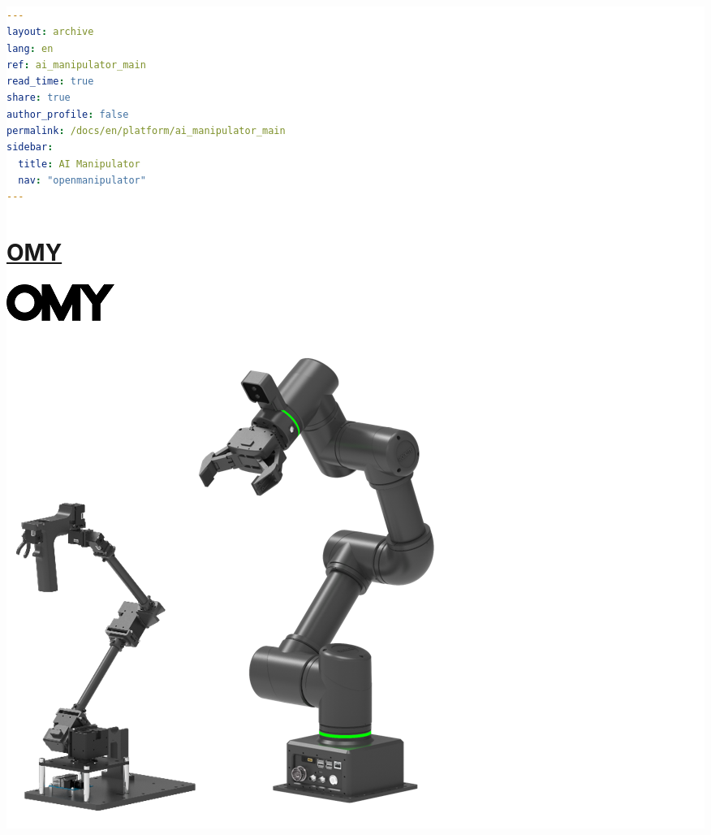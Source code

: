 ```yaml
---
layout: archive
lang: en
ref: ai_manipulator_main
read_time: true
share: true
author_profile: false
permalink: /docs/en/platform/ai_manipulator_main
sidebar:
  title: AI Manipulator
  nav: "openmanipulator"
---
```


# [OMY](#omy)

![](/assets/images/platform/omy/omy_logo.png)

![](/assets/images/platform/omy/omy_product.png)
